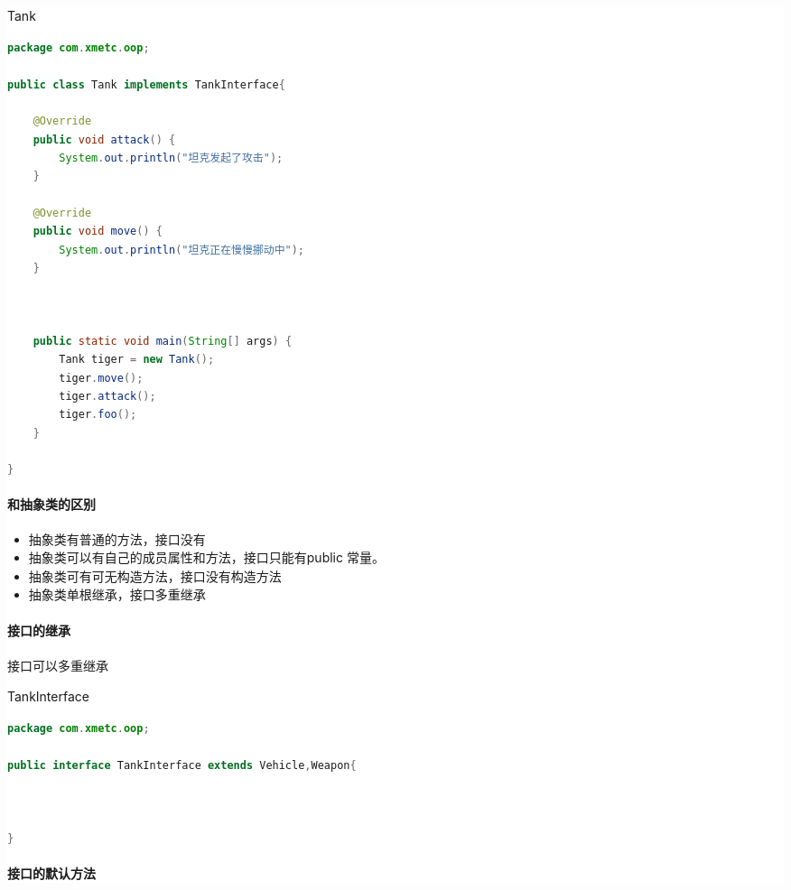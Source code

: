 Tank

```java
package com.xmetc.oop;

public class Tank implements TankInterface{

	@Override
	public void attack() {
		System.out.println("坦克发起了攻击");
	}

	@Override
	public void move() {
		System.out.println("坦克正在慢慢挪动中");
	}
	
	
	
	public static void main(String[] args) {
		Tank tiger = new Tank();
		tiger.move();
		tiger.attack();
		tiger.foo();
	}

}

```

#### 和抽象类的区别

* 抽象类有普通的方法，接口没有
* 抽象类可以有自己的成员属性和方法，接口只能有public 常量。
* 抽象类可有可无构造方法，接口没有构造方法
* 抽象类单根继承，接口多重继承

#### 接口的继承

接口可以多重继承

TankInterface

```java
package com.xmetc.oop;

public interface TankInterface extends Vehicle,Weapon{
	
	

}

```

#### 接口的默认方法
